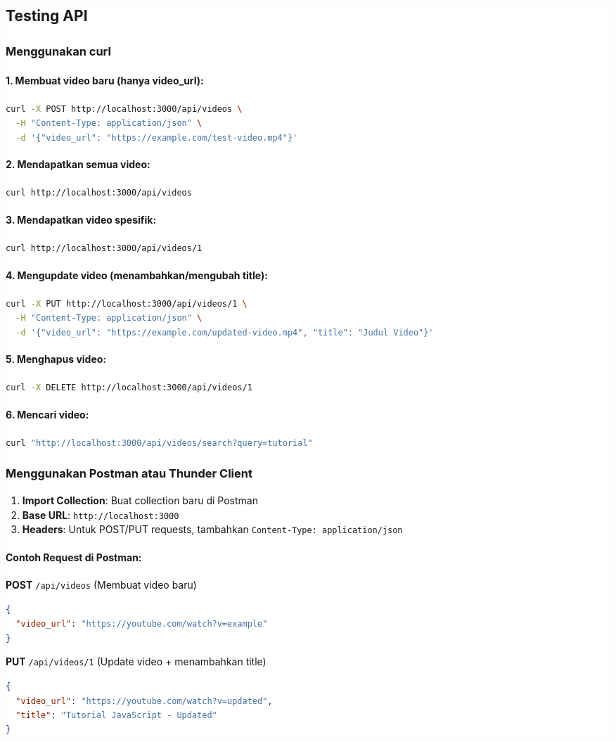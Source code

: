 ## Testing API

### Menggunakan curl

#### 1. Membuat video baru (hanya video_url):
```bash
curl -X POST http://localhost:3000/api/videos \
  -H "Content-Type: application/json" \
  -d '{"video_url": "https://example.com/test-video.mp4"}'
```

#### 2. Mendapatkan semua video:
```bash
curl http://localhost:3000/api/videos
```

#### 3. Mendapatkan video spesifik:
```bash
curl http://localhost:3000/api/videos/1
```

#### 4. Mengupdate video (menambahkan/mengubah title):
```bash
curl -X PUT http://localhost:3000/api/videos/1 \
  -H "Content-Type: application/json" \
  -d '{"video_url": "https://example.com/updated-video.mp4", "title": "Judul Video"}'
```

#### 5. Menghapus video:
```bash
curl -X DELETE http://localhost:3000/api/videos/1
```

#### 6. Mencari video:
```bash
curl "http://localhost:3000/api/videos/search?query=tutorial"
```

### Menggunakan Postman atau Thunder Client

1. **Import Collection**: Buat collection baru di Postman
2. **Base URL**: `http://localhost:3000`
3. **Headers**: Untuk POST/PUT requests, tambahkan `Content-Type: application/json`

#### Contoh Request di Postman:

**POST** `/api/videos` (Membuat video baru)
```json
{
  "video_url": "https://youtube.com/watch?v=example"
}
```

**PUT** `/api/videos/1` (Update video + menambahkan title)
```json
{
  "video_url": "https://youtube.com/watch?v=updated",
  "title": "Tutorial JavaScript - Updated"
}
```